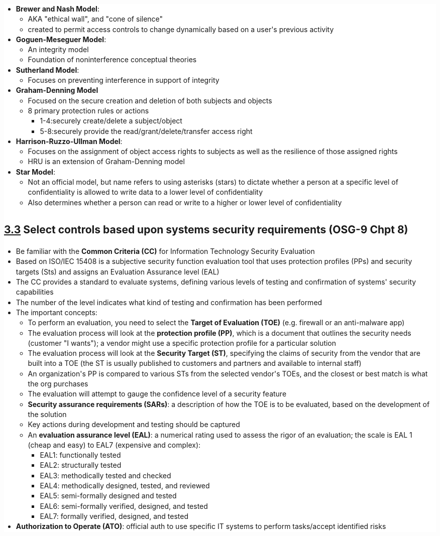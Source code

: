 - **Brewer and Nash Model**:
  - AKA "ethical wall", and "cone of silence"
  - created to permit access controls to change dynamically based on a user's previous activity
- **Goguen-Meseguer Model**:
  - An integrity model
  - Foundation of noninterference conceptual theories
- **Sutherland Model**:
  - Focuses on preventing interference in support of integrity
- **Graham-Denning Model**
  - Focused on the secure creation and deletion of both subjects and objects
  - 8 primary protection rules or actions
    - 1-4:securely create/delete a subject/object
    - 5-8:securely provide the read/grant/delete/transfer access right
- **Harrison-Ruzzo-Ullman Model**:
  - Focuses on the assignment of object access rights to subjects as well as the resilience of those assigned rights
  - HRU is an extension of Graham-Denning model
- **Star Model**:
  - Not an official model, but name refers to using asterisks (stars) to dictate whether a person at a specific level of confidentiality is allowed to write data to a lower level of confidentiality
  - Also determines whether a person can read or write to a higher or lower level of confidentiality

## [3.3](#33-select-controls-based-upon-systems-security-requirements-osg-9-chpt-8) Select controls based upon systems security requirements (OSG-9 Chpt 8)

- Be familiar with the **Common Criteria (CC)** for Information Technology Security Evaluation
- Based on ISO/IEC 15408 is a subjective security function evaluation tool that uses protection profiles (PPs) and security targets (Sts) and assigns an Evaluation Assurance level (EAL)
- The CC provides a standard to evaluate systems, defining various levels of testing and confirmation of systems' security capabilities
- The number of the level indicates what kind of testing and confirmation has been performed
- The important concepts:
  - To perform an evaluation, you need to select the **Target of Evaluation (TOE)** (e.g. firewall or an anti-malware app)
  - The evaluation process will look at the **protection profile (PP)**, which is a document that outlines the security needs (customer "I wants"); a vendor might use a specific protection profile for a particular solution
  - The evaluation process will look at the **Security Target (ST)**, specifying the claims of security from the vendor that are built into a TOE (the ST is usually published to customers and partners and available to internal staff)
  - An organization's PP is compared to various STs from the selected vendor's TOEs, and the closest or best match is what the org purchases
  - The evaluation will attempt to gauge the confidence level of a security feature
  - **Security assurance requirements (SARs)**: a description of how the TOE is to be evaluated, based on the development of the solution
  - Key actions during development and testing should be captured
  - An **evaluation assurance level (EAL)**: a numerical rating used to assess the rigor of an evaluation; the scale is EAL 1 (cheap and easy) to EAL7 (expensive and complex):
    - EAL1: functionally tested
    - EAL2: structurally tested
    - EAL3: methodically tested and checked
    - EAL4: methodically designed, tested, and reviewed
    - EAL5: semi-formally designed and tested
    - EAL6: semi-formally verified, designed, and tested
    - EAL7: formally verified, designed, and tested
- **Authorization to Operate (ATO)**: official auth to use specific IT systems to perform tasks/accept identified risks
